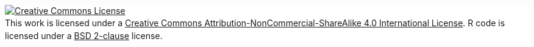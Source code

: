 <a rel="license" href="http://creativecommons.org/licenses/by-nc-sa/4.0/"><img alt="Creative Commons License" style="border-width:0" src="https://i.creativecommons.org/l/by-nc-sa/4.0/88x31.png" /></a><br />This work is licensed under a <a rel="license" href="http://creativecommons.org/licenses/by-nc-sa/4.0/">Creative Commons Attribution-NonCommercial-ShareAlike 4.0 International License</a>.
R code is licensed under a [BSD 2-clause](http://www.r-project.org/Licenses/BSD_2_clause) license.
